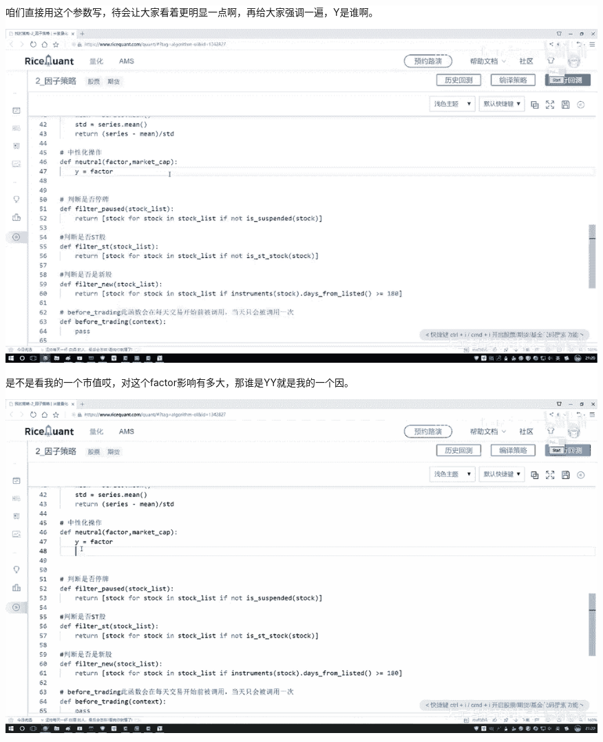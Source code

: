 咱们直接用这个参数写，待会让大家看着更明显一点啊，再给大家强调一遍，Y是谁啊。

![](img/b863dd34f01e749714cbe694f179865b_108.png)

是不是看我的一个市值哎，对这个factor影响有多大，那谁是YY就是我的一个因。

![](img/b863dd34f01e749714cbe694f179865b_110.png)
